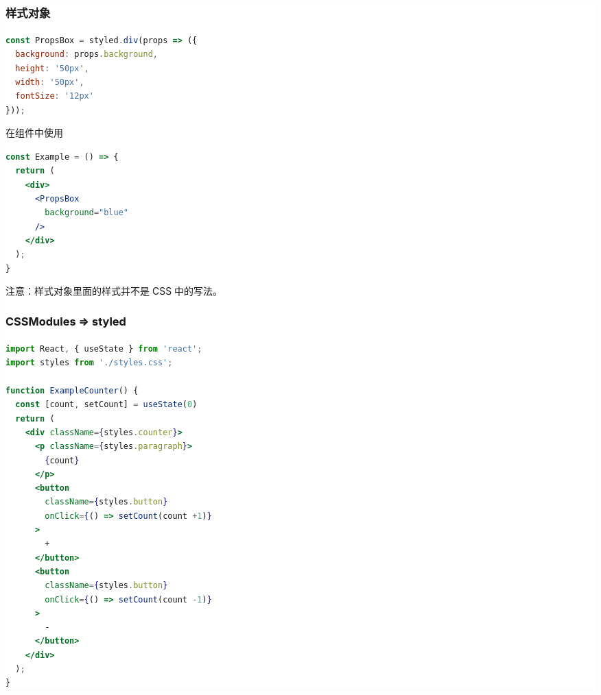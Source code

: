 
### 样式对象

```jsx {2,5}
const PropsBox = styled.div(props => ({
  background: props.background,
  height: '50px',
  width: '50px',
  fontSize: '12px'
}));
```

在组件中使用

```jsx {5}
const Example = () => {
  return (
    <div>
      <PropsBox
        background="blue"
      />
    </div>
  );
}
```

注意：样式对象里面的样式并不是 CSS 中的写法。

### CSSModules => styled


```jsx
import React, { useState } from 'react';
import styles from './styles.css';

function ExampleCounter() {
  const [count, setCount] = useState(0)
  return (
    <div className={styles.counter}>
      <p className={styles.paragraph}>
        {count}
      </p>
      <button
        className={styles.button}
        onClick={() => setCount(count +1)}
      >
        +
      </button>
      <button
        className={styles.button}
        onClick={() => setCount(count -1)}
      >
        -
      </button>
    </div>
  );
}
```

